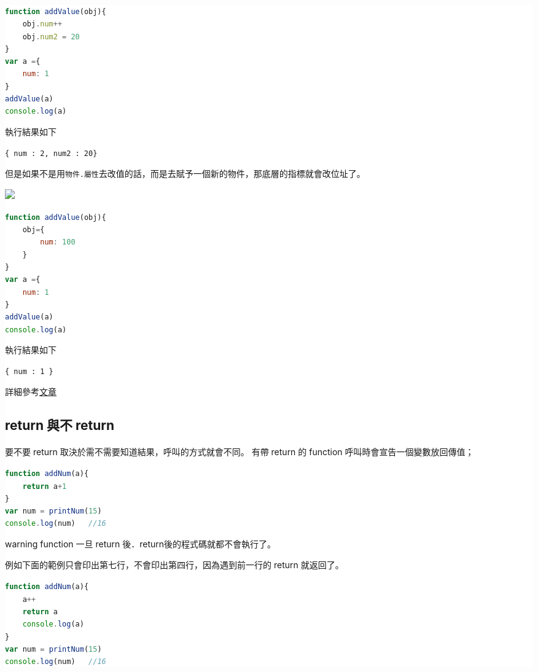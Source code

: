 ```js
function addValue(obj){
    obj.num++
    obj.num2 = 20
}
var a ={
    num: 1
}
addValue(a)
console.log(a)
```
執行結果如下
```
{ num : 2, num2 : 20}
```

但是如果不是用`物件.屬性`去改值的話，而是去賦予一個新的物件，那底層的指標就會改位址了。

![](https://imgur.com/0G1ZvMf.png)

```js
function addValue(obj){
    obj={
        num: 100
    }
}
var a ={
    num: 1
}
addValue(a)
console.log(a)
```
執行結果如下
```
{ num : 1 }
```

詳細參考[文章](https://blog.techbridge.cc/2018/06/23/javascript-call-by-value-or-reference/)


## return 與不 return 
要不要 return 取決於需不需要知道結果，呼叫的方式就會不同。
有帶 return 的 function 呼叫時會宣告一個變數放回傳值；
```js
function addNum(a){
	return a+1
}
var num = printNum(15)
console.log(num)   //16
```
warning
function 一旦 return 後．return後的程式碼就都不會執行了。


例如下面的範例只會印出第七行，不會印出第四行，因為遇到前一行的 return 就返回了。
```js
function addNum(a){
	a++
	return a
	console.log(a)
}
var num = printNum(15)
console.log(num)   //16
```

